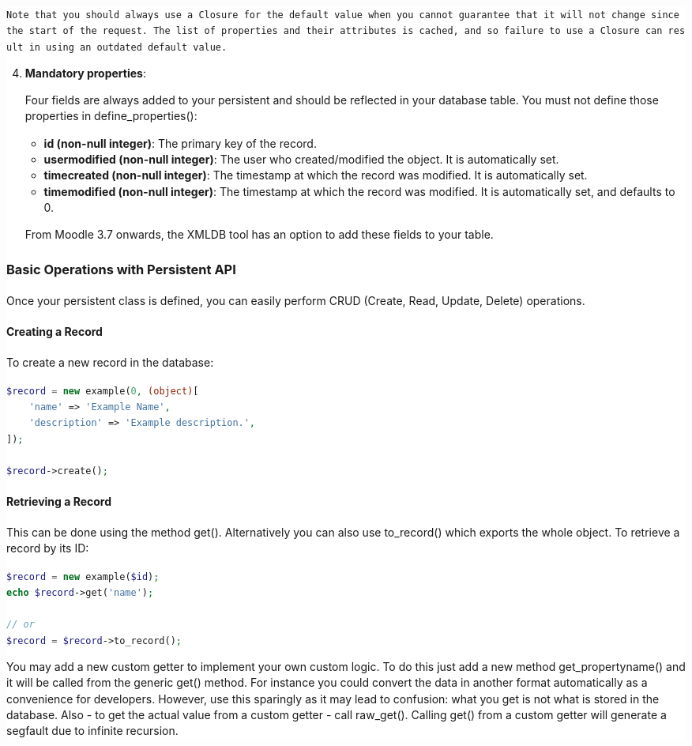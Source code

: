     Note that you should always use a Closure for the default value when you cannot guarantee that it will not change since the start of the request. The list of properties and their attributes is cached, and so failure to use a Closure can result in using an outdated default value.

4. **Mandatory properties**:

    Four fields are always added to your persistent and should be reflected in your database table. You must not define those properties in define_properties():

    - **id (non-null integer)**:
        The primary key of the record.
    - **usermodified (non-null integer)**:
        The user who created/modified the object. It is automatically set.
    - **timecreated (non-null integer)**:
        The timestamp at which the record was modified. It is automatically set.
    - **timemodified (non-null integer)**:
        The timestamp at which the record was modified. It is automatically set, and defaults to 0.


    From Moodle 3.7 onwards, the XMLDB tool has an option to add these fields to your table.



### Basic Operations with Persistent API

Once your persistent class is defined, you can easily perform CRUD (Create, Read, Update, Delete) operations.

#### Creating a Record

To create a new record in the database:

```php
$record = new example(0, (object)[
    'name' => 'Example Name',
    'description' => 'Example description.',
]);

$record->create();
```

#### Retrieving a Record

This can be done using the method get(). Alternatively you can also use to_record() which exports the whole object.
To retrieve a record by its ID:

```php
$record = new example($id);
echo $record->get('name');

// or
$record = $record->to_record();
```

You may add a new custom getter to implement your own custom logic. To do this just add a new method get_propertyname() and it will be called from the generic get() method. For instance you could convert the data in another format automatically as a convenience for developers. However, use this sparingly as it may lead to confusion: what you get is not what is stored in the database. Also - to get the actual value from a custom getter - call raw_get(). Calling get() from a custom getter will generate a segfault due to infinite recursion.
